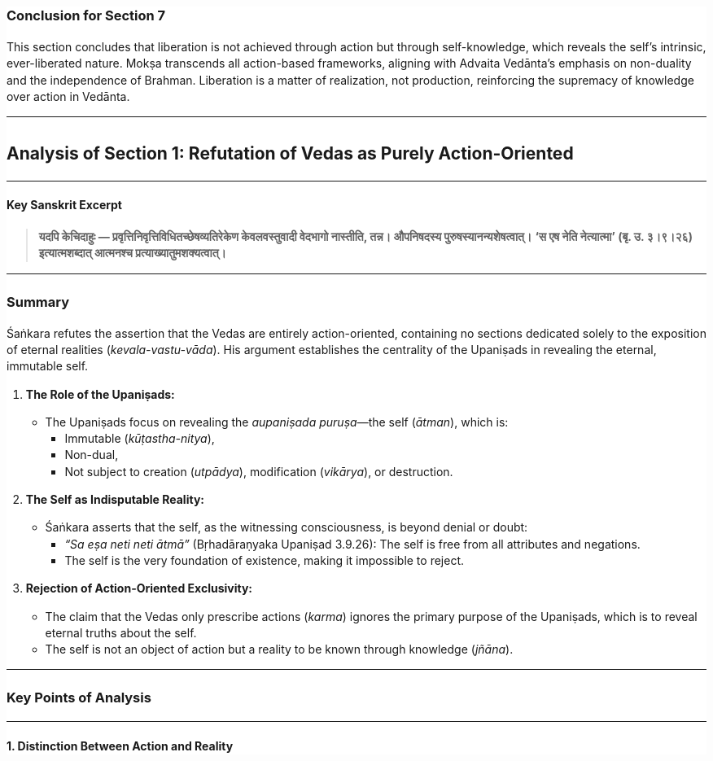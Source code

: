 
### **Conclusion for Section 7**
This section concludes that liberation is not achieved through action but through self-knowledge, which reveals the self’s intrinsic, ever-liberated nature. Mokṣa transcends all action-based frameworks, aligning with Advaita Vedānta’s emphasis on non-duality and the independence of Brahman. Liberation is a matter of realization, not production, reinforcing the supremacy of knowledge over action in Vedānta.

---

## **Analysis of Section 1: Refutation of Vedas as Purely Action-Oriented**

---

#### **Key Sanskrit Excerpt**
> **यदपि केचिदाहुः — प्रवृत्तिनिवृत्तिविधितच्छेषव्यतिरेकेण केवलवस्तुवादी वेदभागो नास्तीति, तन्न। औपनिषदस्य पुरुषस्यानन्यशेषत्वात्।**
> **‘स एष नेति नेत्यात्मा’ (बृ. उ. ३।९।२६) इत्यात्मशब्दात् आत्मनश्च प्रत्याख्यातुमशक्यत्वात्।**

---

### **Summary**

Śaṅkara refutes the assertion that the Vedas are entirely action-oriented, containing no sections dedicated solely to the exposition of eternal realities (*kevala-vastu-vāda*). His argument establishes the centrality of the Upaniṣads in revealing the eternal, immutable self.

1. **The Role of the Upaniṣads:**
   - The Upaniṣads focus on revealing the *aupaniṣada puruṣa*—the self (*ātman*), which is:
     - Immutable (*kūṭastha-nitya*),
     - Non-dual,
     - Not subject to creation (*utpādya*), modification (*vikārya*), or destruction.

2. **The Self as Indisputable Reality:**
   - Śaṅkara asserts that the self, as the witnessing consciousness, is beyond denial or doubt:
     - *“Sa eṣa neti neti ātmā”* (Bṛhadāraṇyaka Upaniṣad 3.9.26): The self is free from all attributes and negations.
     - The self is the very foundation of existence, making it impossible to reject.

3. **Rejection of Action-Oriented Exclusivity:**
   - The claim that the Vedas only prescribe actions (*karma*) ignores the primary purpose of the Upaniṣads, which is to reveal eternal truths about the self.
   - The self is not an object of action but a reality to be known through knowledge (*jñāna*).

---

### **Key Points of Analysis**

---

#### **1. Distinction Between Action and Reality**
